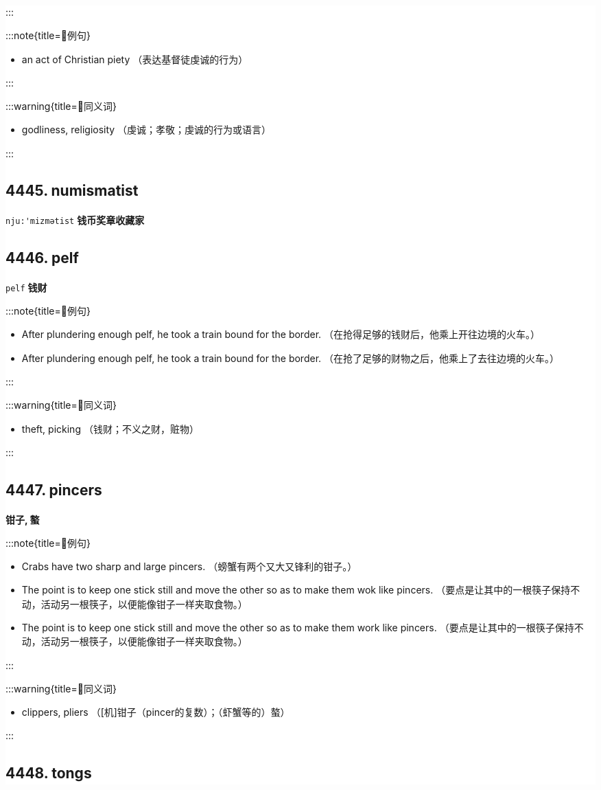 :::

:::note{title=🎤例句}

- an act of Christian piety （表达基督徒虔诚的行为）

:::

:::warning{title=🤔同义词}

- godliness, religiosity （虔诚；孝敬；虔诚的行为或语言）

:::


## 4445. numismatist

`nju:'mizmətist`  **钱币奖章收藏家**

## 4446. pelf

`pelf`  **钱财**

:::note{title=🎤例句}

- After plundering enough pelf, he took a train bound for the border. （在抢得足够的钱财后，他乘上开往边境的火车。）

- After plundering enough pelf, he took a train bound for the border. （在抢了足够的财物之后，他乘上了去往边境的火车。）

:::

:::warning{title=🤔同义词}

- theft, picking （钱财；不义之财，赃物）

:::


## 4447. pincers

**钳子, 螯**

:::note{title=🎤例句}

- Crabs have two sharp and large pincers. （螃蟹有两个又大又锋利的钳子。）

- The point is to keep one stick still and move the other so as to make them wok like pincers. （要点是让其中的一根筷子保持不动，活动另一根筷子，以便能像钳子一样夹取食物。）

- The point is to keep one stick still and move the other so as to make them work like pincers. （要点是让其中的一根筷子保持不动，活动另一根筷子，以便能像钳子一样夹取食物。）

:::

:::warning{title=🤔同义词}

- clippers, pliers （[机]钳子（pincer的复数）；（虾蟹等的）螯）

:::


## 4448. tongs
